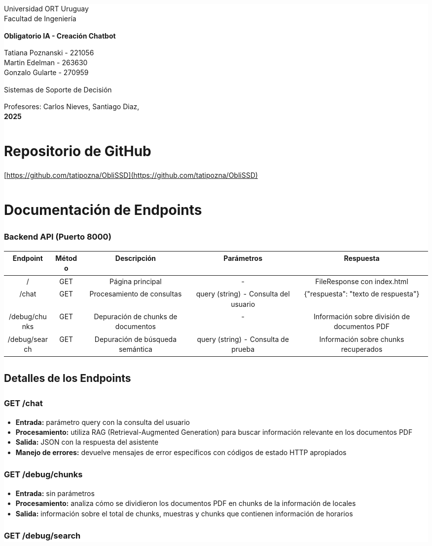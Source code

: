 Universidad ORT Uruguay  
Facultad de Ingeniería

**Obligatorio IA \- Creación Chatbot**

Tatiana Poznanski \- 221056  
Martin Edelman \- 263630  
Gonzalo Gularte \- 270959

Sistemas de Soporte de Decisión

Profesores: Carlos Nieves, Santiago Diaz,  
**2025**

# **Repositorio de GitHub**

[https://github.com/tatipozna/ObliSSD](https://github.com/tatipozna/ObliSSD)

# **Documentación de Endpoints**

### Backend API (Puerto 8000\)

|   Endpoint    | Método |            Descripción             |               Parámetros               |                  Respuesta                   |
| :-----------: | :----: | :--------------------------------: | :------------------------------------: | :------------------------------------------: |
|       /       |  GET   |          Página principal          |                   \-                   |         FileResponse con index.html          |
|     /chat     |  GET   |     Procesamiento de consultas     | query (string) \- Consulta del usuario |     {"respuesta": "texto de respuesta"}      |
| /debug/chunks |  GET   | Depuración de chunks de documentos |                   \-                   | Información sobre división de documentos PDF |
| /debug/search |  GET   |  Depuración de búsqueda semántica  |  query (string) \- Consulta de prueba  |     Información sobre chunks recuperados     |

## **Detalles de los Endpoints**

### GET /chat

- **Entrada:** parámetro query con la consulta del usuario
- **Procesamiento:** utiliza RAG (Retrieval-Augmented Generation) para buscar información relevante en los documentos PDF
- **Salida:** JSON con la respuesta del asistente
- **Manejo de errores:** devuelve mensajes de error específicos con códigos de estado HTTP apropiados

### GET /debug/chunks

- **Entrada:** sin parámetros
- **Procesamiento:** analiza cómo se dividieron los documentos PDF en chunks de la información de locales
- **Salida:** información sobre el total de chunks, muestras y chunks que contienen información de horarios

### GET /debug/search
